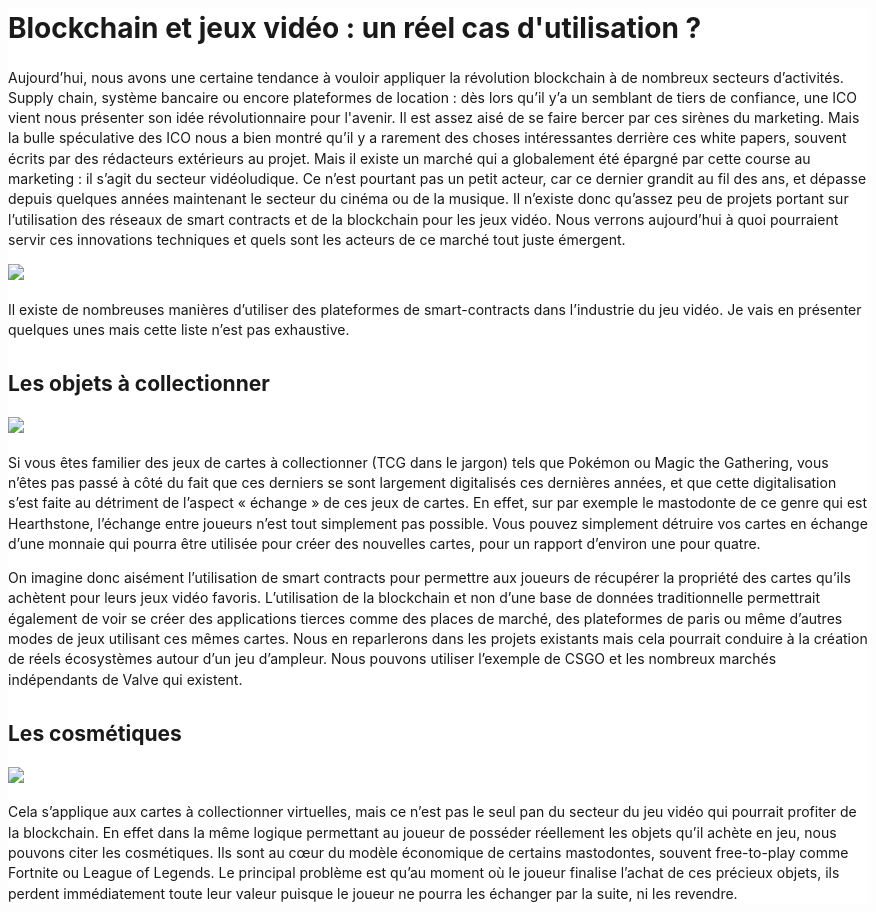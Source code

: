 # Blockchain et jeux vidéo : un réel cas d'utilisation ?

Aujourd’hui, nous avons une certaine tendance à vouloir appliquer la révolution blockchain à de nombreux secteurs d’activités. Supply chain, système bancaire ou encore plateformes de location : dès lors qu’il y’a un semblant de tiers de confiance, une ICO vient nous présenter son idée révolutionnaire pour l'avenir. Il est assez aisé de se faire bercer par ces sirènes du marketing. Mais la bulle spéculative des ICO nous a bien montré qu’il y a rarement des choses intéressantes derrière ces white papers, souvent écrits par des rédacteurs extérieurs au projet. Mais il existe un marché qui a globalement été épargné par cette course au marketing : il s’agit du secteur vidéoludique. Ce n’est pourtant pas un petit acteur, car ce dernier grandit au fil des ans, et dépasse depuis quelques années maintenant le secteur du cinéma ou de la musique. Il n’existe donc qu’assez peu de projets portant sur l’utilisation des réseaux de smart contracts et de la blockchain pour les jeux vidéo. Nous verrons aujourd’hui à quoi pourraient servir ces innovations techniques et quels sont les acteurs de ce marché tout juste émergent.

![](https://cryptoast.fr/wp-content/uploads/2019/08/blockchain-jeux-video-cas-utilisation.jpg.webp)

Il existe de nombreuses manières d’utiliser des plateformes de smart-contracts dans l’industrie du jeu vidéo. Je vais en présenter quelques unes mais cette liste n’est pas exhaustive.

## Les objets à collectionner

![](https://cryptoast.fr/wp-content/uploads/2019/06/zombie_battleground-1-768x659.png.webp)

Si vous êtes familier des jeux de cartes à collectionner (TCG dans le jargon) tels que Pokémon ou Magic the Gathering, vous n’êtes pas passé à côté du fait que ces derniers se sont largement digitalisés ces dernières années, et que cette digitalisation s’est faite au détriment de l’aspect « échange » de ces jeux de cartes. En effet, sur par exemple le mastodonte de ce genre qui est Hearthstone, l’échange entre joueurs n’est tout simplement pas possible. Vous pouvez simplement détruire vos cartes en échange d’une monnaie qui pourra être utilisée pour créer des nouvelles cartes, pour un rapport d’environ une pour quatre.

On imagine donc aisément l’utilisation de smart contracts pour permettre aux joueurs de récupérer la propriété des cartes qu’ils achètent pour leurs jeux vidéo favoris. L’utilisation de la blockchain et non d’une base de données traditionnelle permettrait également de voir se créer des applications tierces comme des places de marché, des plateformes de paris ou même d’autres modes de jeux utilisant ces mêmes cartes. Nous en reparlerons dans les projets existants mais cela pourrait conduire à la création de réels écosystèmes autour d’un jeu d’ampleur. Nous pouvons utiliser l’exemple de CSGO et les nombreux marchés indépendants de Valve qui existent.

## Les cosmétiques

![](https://cryptoast.fr/wp-content/uploads/2019/08/images-min.jpg.webp)

Cela s’applique aux cartes à collectionner virtuelles, mais ce n’est pas le seul pan du secteur du jeu vidéo qui pourrait profiter de la blockchain. En effet dans la même logique permettant au joueur de posséder réellement les objets qu’il achète en jeu, nous pouvons citer les cosmétiques. Ils sont au cœur du modèle économique de certains mastodontes, souvent free-to-play comme Fortnite ou League of Legends. Le principal problème est qu’au moment où le joueur finalise l’achat de ces précieux objets, ils perdent immédiatement toute leur valeur puisque le joueur ne pourra les échanger par la suite, ni les revendre.

